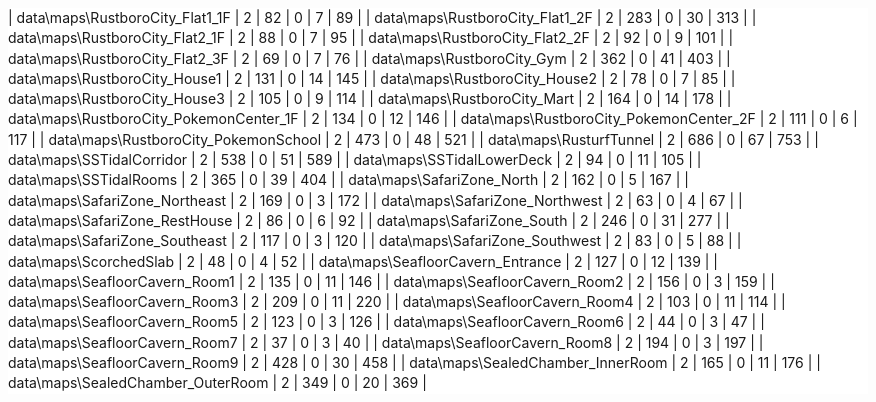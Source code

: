 | data\\maps\\RustboroCity_Flat1_1F | 2 | 82 | 0 | 7 | 89 |
| data\\maps\\RustboroCity_Flat1_2F | 2 | 283 | 0 | 30 | 313 |
| data\\maps\\RustboroCity_Flat2_1F | 2 | 88 | 0 | 7 | 95 |
| data\\maps\\RustboroCity_Flat2_2F | 2 | 92 | 0 | 9 | 101 |
| data\\maps\\RustboroCity_Flat2_3F | 2 | 69 | 0 | 7 | 76 |
| data\\maps\\RustboroCity_Gym | 2 | 362 | 0 | 41 | 403 |
| data\\maps\\RustboroCity_House1 | 2 | 131 | 0 | 14 | 145 |
| data\\maps\\RustboroCity_House2 | 2 | 78 | 0 | 7 | 85 |
| data\\maps\\RustboroCity_House3 | 2 | 105 | 0 | 9 | 114 |
| data\\maps\\RustboroCity_Mart | 2 | 164 | 0 | 14 | 178 |
| data\\maps\\RustboroCity_PokemonCenter_1F | 2 | 134 | 0 | 12 | 146 |
| data\\maps\\RustboroCity_PokemonCenter_2F | 2 | 111 | 0 | 6 | 117 |
| data\\maps\\RustboroCity_PokemonSchool | 2 | 473 | 0 | 48 | 521 |
| data\\maps\\RusturfTunnel | 2 | 686 | 0 | 67 | 753 |
| data\\maps\\SSTidalCorridor | 2 | 538 | 0 | 51 | 589 |
| data\\maps\\SSTidalLowerDeck | 2 | 94 | 0 | 11 | 105 |
| data\\maps\\SSTidalRooms | 2 | 365 | 0 | 39 | 404 |
| data\\maps\\SafariZone_North | 2 | 162 | 0 | 5 | 167 |
| data\\maps\\SafariZone_Northeast | 2 | 169 | 0 | 3 | 172 |
| data\\maps\\SafariZone_Northwest | 2 | 63 | 0 | 4 | 67 |
| data\\maps\\SafariZone_RestHouse | 2 | 86 | 0 | 6 | 92 |
| data\\maps\\SafariZone_South | 2 | 246 | 0 | 31 | 277 |
| data\\maps\\SafariZone_Southeast | 2 | 117 | 0 | 3 | 120 |
| data\\maps\\SafariZone_Southwest | 2 | 83 | 0 | 5 | 88 |
| data\\maps\\ScorchedSlab | 2 | 48 | 0 | 4 | 52 |
| data\\maps\\SeafloorCavern_Entrance | 2 | 127 | 0 | 12 | 139 |
| data\\maps\\SeafloorCavern_Room1 | 2 | 135 | 0 | 11 | 146 |
| data\\maps\\SeafloorCavern_Room2 | 2 | 156 | 0 | 3 | 159 |
| data\\maps\\SeafloorCavern_Room3 | 2 | 209 | 0 | 11 | 220 |
| data\\maps\\SeafloorCavern_Room4 | 2 | 103 | 0 | 11 | 114 |
| data\\maps\\SeafloorCavern_Room5 | 2 | 123 | 0 | 3 | 126 |
| data\\maps\\SeafloorCavern_Room6 | 2 | 44 | 0 | 3 | 47 |
| data\\maps\\SeafloorCavern_Room7 | 2 | 37 | 0 | 3 | 40 |
| data\\maps\\SeafloorCavern_Room8 | 2 | 194 | 0 | 3 | 197 |
| data\\maps\\SeafloorCavern_Room9 | 2 | 428 | 0 | 30 | 458 |
| data\\maps\\SealedChamber_InnerRoom | 2 | 165 | 0 | 11 | 176 |
| data\\maps\\SealedChamber_OuterRoom | 2 | 349 | 0 | 20 | 369 |